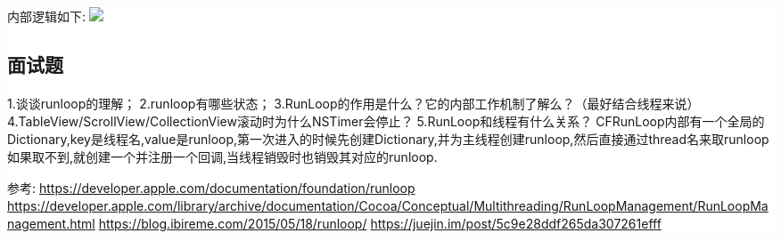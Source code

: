 

内部逻辑如下:
<img src="image/RunLoop/observer.png" width="30%">
</center>

## 面试题
1.谈谈runloop的理解；
2.runloop有哪些状态；
3.RunLoop的作用是什么？它的内部工作机制了解么？（最好结合线程来说） 
4.TableView/ScrollView/CollectionView滚动时为什么NSTimer会停止？
5.RunLoop和线程有什么关系？
CFRunLoop内部有一个全局的Dictionary,key是线程名,value是runloop,第一次进入的时候先创建Dictionary,并为主线程创建runloop,然后直接通过thread名来取runloop如果取不到,就创建一个并注册一个回调,当线程销毁时也销毁其对应的runloop.

参考:
https://developer.apple.com/documentation/foundation/runloop
https://developer.apple.com/library/archive/documentation/Cocoa/Conceptual/Multithreading/RunLoopManagement/RunLoopManagement.html
https://blog.ibireme.com/2015/05/18/runloop/
https://juejin.im/post/5c9e28ddf265da307261efff

